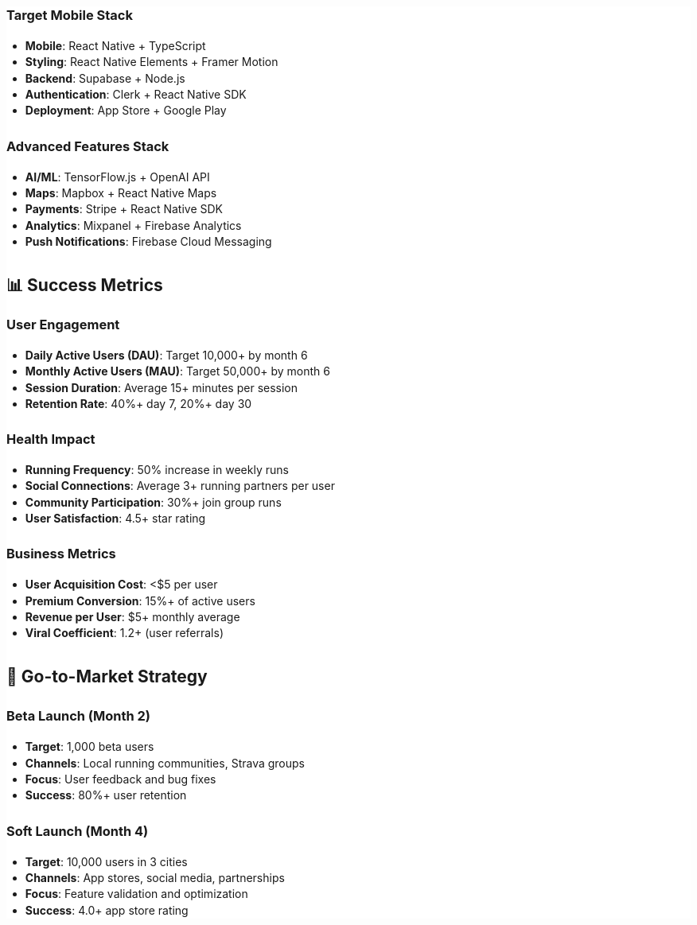 ### **Target Mobile Stack**
- **Mobile**: React Native + TypeScript
- **Styling**: React Native Elements + Framer Motion
- **Backend**: Supabase + Node.js
- **Authentication**: Clerk + React Native SDK
- **Deployment**: App Store + Google Play

### **Advanced Features Stack**
- **AI/ML**: TensorFlow.js + OpenAI API
- **Maps**: Mapbox + React Native Maps
- **Payments**: Stripe + React Native SDK
- **Analytics**: Mixpanel + Firebase Analytics
- **Push Notifications**: Firebase Cloud Messaging

## 📊 Success Metrics

### **User Engagement**
- **Daily Active Users (DAU)**: Target 10,000+ by month 6
- **Monthly Active Users (MAU)**: Target 50,000+ by month 6
- **Session Duration**: Average 15+ minutes per session
- **Retention Rate**: 40%+ day 7, 20%+ day 30

### **Health Impact**
- **Running Frequency**: 50% increase in weekly runs
- **Social Connections**: Average 3+ running partners per user
- **Community Participation**: 30%+ join group runs
- **User Satisfaction**: 4.5+ star rating

### **Business Metrics**
- **User Acquisition Cost**: <$5 per user
- **Premium Conversion**: 15%+ of active users
- **Revenue per User**: $5+ monthly average
- **Viral Coefficient**: 1.2+ (user referrals)

## 🎯 Go-to-Market Strategy

### **Beta Launch (Month 2)**
- **Target**: 1,000 beta users
- **Channels**: Local running communities, Strava groups
- **Focus**: User feedback and bug fixes
- **Success**: 80%+ user retention

### **Soft Launch (Month 4)**
- **Target**: 10,000 users in 3 cities
- **Channels**: App stores, social media, partnerships
- **Focus**: Feature validation and optimization
- **Success**: 4.0+ app store rating

